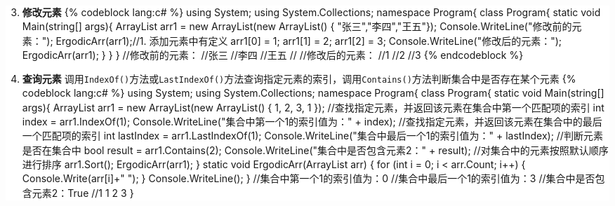3. **修改元素**
{% codeblock lang:c# %}
using System;
using System.Collections;
namespace Program{
    class Program{
        static void Main(string[] args){
             ArrayList arr1 = new ArrayList(new ArrayList() { "张三","李四","王五"});
            Console.WriteLine("修改前的元素：");
            ErgodicArr(arr1);//1. 添加元素中有定义
            arr1[0] = 1;
            arr1[1] = 2;
            arr1[2] = 3;
            Console.WriteLine("修改后的元素：");
            ErgodicArr(arr1);
        }
    }
}
//修改前的元素：
//张三
//李四
//王五
//
//修改后的元素：
//1
//2
//3
{% endcodeblock %}

4. **查询元素**
调用`IndexOf()`方法或`LastIndexOf()`方法查询指定元素的索引，调用`Contains()`方法判断集合中是否存在某个元素
{% codeblock lang:c# %}
using System;
using System.Collections;
namespace Program{
    class Program{
        static void Main(string[] args){
            ArrayList arr1 = new ArrayList(new ArrayList() { 1, 2, 3, 1 });
            //查找指定元素，并返回该元素在集合中第一个匹配项的索引
            int index = arr1.IndexOf(1);
            Console.WriteLine("集合中第一个1的索引值为：" + index);
            //查找指定元素，并返回该元素在集合中的最后一个匹配项的索引
            int lastIndex = arr1.LastIndexOf(1);
            Console.WriteLine("集合中最后一个1的索引值为：" + lastIndex);
            //判断元素是否在集合中
            bool result = arr1.Contains(2);
            Console.WriteLine("集合中是否包含元素2：" + result);
            //对集合中的元素按照默认顺序进行排序
            arr1.Sort();
            ErgodicArr(arr1);
        }
        static void ErgodicArr(ArrayList arr)
        {
            for (int i = 0; i < arr.Count; i++)
            {
                Console.Write(arr[i]+" ");
            }
            Console.WriteLine();
        }
        //集合中第一个1的索引值为：0
        //集合中最后一个1的索引值为：3
        //集合中是否包含元素2：True
        //1 1 2 3
    }